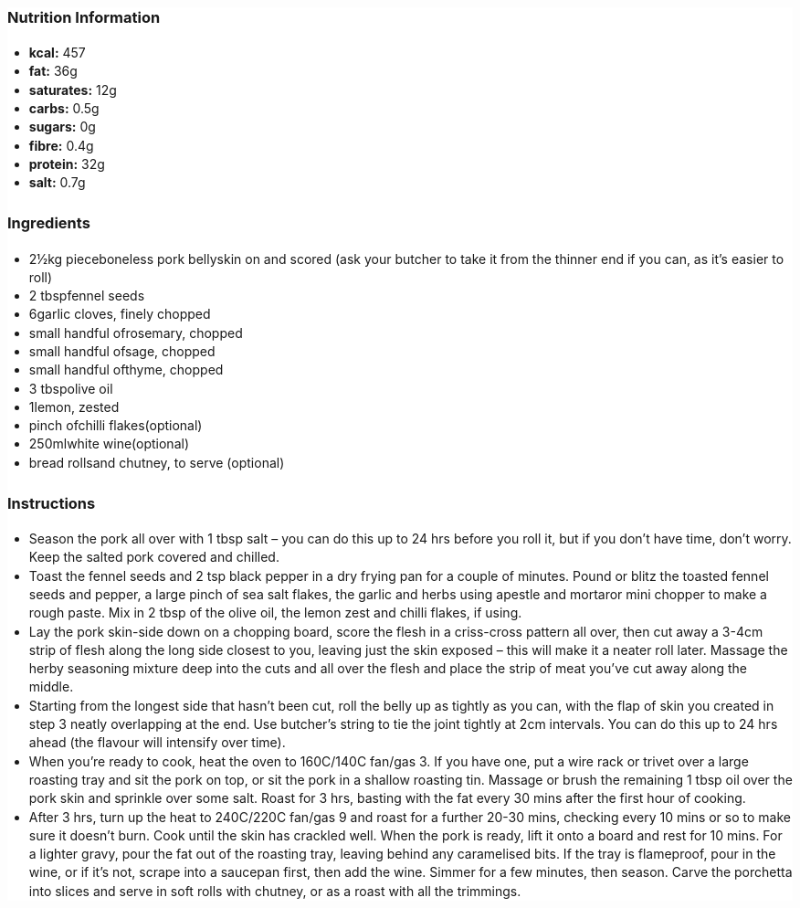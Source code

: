 ### Nutrition Information
- **kcal:** 457
- **fat:** 36g
- **saturates:** 12g
- **carbs:** 0.5g
- **sugars:** 0g
- **fibre:** 0.4g
- **protein:** 32g
- **salt:** 0.7g

### Ingredients
- 2½kg pieceboneless pork bellyskin on and scored (ask your butcher to take it from the thinner end if you can, as it’s easier to roll)
- 2 tbspfennel seeds
- 6garlic cloves, finely chopped
- small handful ofrosemary, chopped
- small handful ofsage, chopped
- small handful ofthyme, chopped
- 3 tbspolive oil
- 1lemon, zested
- pinch ofchilli flakes(optional)
- 250mlwhite wine(optional)
- bread rollsand chutney, to serve (optional)

### Instructions
- Season the pork all over with 1 tbsp salt – you can do this up to 24 hrs before you roll it, but if you don’t have time, don’t worry. Keep the salted pork covered and chilled.
- Toast the fennel seeds and 2 tsp black pepper in a dry frying pan for a couple of minutes. Pound or blitz the toasted fennel seeds and pepper, a large pinch of sea salt flakes, the garlic and herbs using apestle and mortaror mini chopper to make a rough paste. Mix in 2 tbsp of the olive oil, the lemon zest and chilli flakes, if using.
- Lay the pork skin-side down on a chopping board, score the flesh in a criss-cross pattern all over, then cut away a 3-4cm strip of flesh along the long side closest to you, leaving just the skin exposed – this will make it a neater roll later. Massage the herby seasoning mixture deep into the cuts and all over the flesh and place the strip of meat you’ve cut away along the middle.
- Starting from the longest side that hasn’t been cut, roll the belly up as tightly as you can, with the flap of skin you created in step 3 neatly overlapping at the end. Use butcher’s string to tie the joint tightly at 2cm intervals. You can do this up to 24 hrs ahead (the flavour will intensify over time).
- When you’re ready to cook, heat the oven to 160C/140C fan/gas 3. If you have one, put a wire rack or trivet over a large roasting tray and sit the pork on top, or sit the pork in a shallow roasting tin. Massage or brush the remaining 1 tbsp oil over the pork skin and sprinkle over some salt. Roast for 3 hrs, basting with the fat every 30 mins after the first hour of cooking.
- After 3 hrs, turn up the heat to 240C/220C fan/gas 9 and roast for a further 20-30 mins, checking every 10 mins or so to make sure it doesn’t burn. Cook until the skin has crackled well. When the pork is ready, lift it onto a board and rest for 10 mins. For a lighter gravy, pour the fat out of the roasting tray, leaving behind any caramelised bits. If the tray is flameproof, pour in the wine, or if it’s not, scrape into a saucepan first, then add the wine. Simmer for a few minutes, then season. Carve the porchetta into slices and serve in soft rolls with chutney, or as a roast with all the trimmings.
